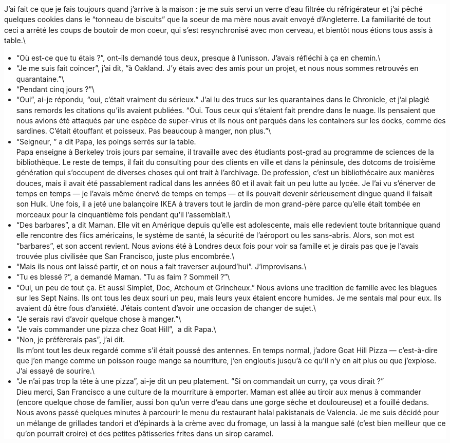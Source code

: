 J’ai fait ce que je fais toujours quand j’arrive à la maison : je me
suis servi un verre d’eau filtrée du réfrigérateur et j’ai pêché
quelques cookies dans le “tonneau de biscuits” que la soeur de ma mère
nous avait envoyé d’Angleterre. La familiarité de tout ceci a arrêté les
coups de boutoir de mon coeur, qui s’est resynchronisé avec mon cerveau,
et bientôt nous étions tous assis à table.\
- “Où est-ce que tu étais ?”, ont-ils demandé tous deux, presque à
l’unisson. J’avais réfléchi à ça en chemin.\
- “Je me suis fait coincer”, j’ai dit, “à Oakland. J’y étais avec des
amis pour un projet, et nous nous sommes retrouvés en quarantaine.”\
- “Pendant cinq jours ?”\
- “Oui”, ai-je répondu, “oui, c’était vraiment du sérieux.” J’ai lu des
trucs sur les quarantaines dans le Chronicle, et j’ai plagié sans
remords les citations qu’ils avaient publiées. “Oui. Tous ceux qui
s’étaient fait prendre dans le nuage. Ils pensaient que nous avions été
attaqués par une espèce de super-virus et ils nous ont parqués dans les
containers sur les docks, comme des sardines. C’était étouffant et
poisseux. Pas beaucoup à manger, non plus.”\
- “Seigneur, ” a dit Papa, les poings serrés sur la table.\
Papa enseigne à Berkeley trois jours par semaine, il travaille avec des
étudiants post-grad au programme de sciences de la bibliothèque. Le
reste de temps, il fait du consulting pour des clients en ville et dans
la péninsule, des dotcoms de troisième génération qui s’occupent de
diverses choses qui ont trait à l’archivage. De profession, c’est un
bibliothécaire aux manières douces, mais il avait été passablement
radical dans les années 60 et il avait fait un peu lutte au lycée. Je
l’ai vu s’énerver de temps en temps — je l’avais même énervé de temps en
temps — et ils pouvait devenir sérieusement dingue quand il faisait son
Hulk. Une fois, il a jeté une balançoire IKEA à travers tout le jardin
de mon grand-père parce qu’elle était tombée en morceaux pour la
cinquantième fois pendant qu’il l’assemblait.\
- “Des barbares”, a dit Maman. Elle vit en Amérique depuis qu’elle est
adolescente, mais elle redevient toute britannique quand elle rencontre
des flics américains, le système de santé, la sécurité de l’aéroport ou
les sans-abris. Alors, son mot est “barbares”, et son accent revient.
Nous avions été à Londres deux fois pour voir sa famille et je dirais
pas que je l’avais trouvée plus civilisée que San Francisco, juste plus
encombrée.\
- “Mais ils nous ont laissé partir, et on nous a fait traverser
aujourd’hui”. J’improvisans.\
- “Tu es blessé ?”, a demandé Maman. “Tu as faim ? Sommeil ?”\
- “Oui, un peu de tout ça. Et aussi Simplet, Doc, Atchoum et Grincheux.”
Nous avions une tradition de famille avec les blagues sur les Sept
Nains. Ils ont tous les deux souri un peu, mais leurs yeux étaient
encore humides. Je me sentais mal pour eux. Ils avaient dû être fous
d’anxiété. J’étais content d’avoir une occasion de changer de sujet.\
- “Je serais ravi d’avoir quelque chose à manger.”\
- “Je vais commander une pizza chez Goat Hill”,  a dit Papa.\
- “Non, je préfèrerais pas”, j’ai dit.\
Ils m’ont tout les deux regardé comme s’il était poussé des antennes. En
temps normal, j’adore Goat Hill Pizza — c’est-à-dire que j’en mange
comme un poisson rouge mange sa nourriture, j’en engloutis jusqu’à ce
qu’il n’y en ait plus ou que j’explose. J’ai essayé de sourire.\
- “Je n’ai pas trop la tête à une pizza”, ai-je dit un peu platement.
“Si on commandait un curry, ça vous dirait ?”\
Dieu merci, San Francisco a une culture de la mourriture à emporter.
Maman est allée au tiroir aux menus à commander (encore quelque chose de
familier, aussi bon qu’un verre d’eau dans une gorge sèche et
douloureuse) et a fouillé dedans. Nous avons passé quelques minutes à
parcourir le menu du restaurant halal pakistanais de Valencia. Je me
suis décidé pour un mélange de grillades tandori et d’épinards à la
crème avec du fromage, un lassi à la mangue salé (c’est bien meilleur
que ce qu’on pourrait croire) et des petites pâtisseries frites dans un
sirop caramel.